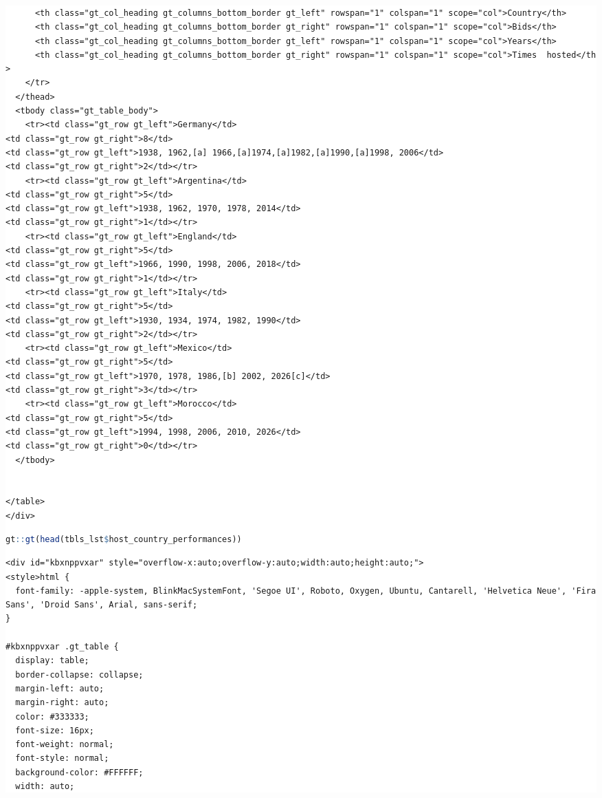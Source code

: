 ```{=html}
      <th class="gt_col_heading gt_columns_bottom_border gt_left" rowspan="1" colspan="1" scope="col">Country</th>
      <th class="gt_col_heading gt_columns_bottom_border gt_right" rowspan="1" colspan="1" scope="col">Bids</th>
      <th class="gt_col_heading gt_columns_bottom_border gt_left" rowspan="1" colspan="1" scope="col">Years</th>
      <th class="gt_col_heading gt_columns_bottom_border gt_right" rowspan="1" colspan="1" scope="col">Times  hosted</th>
    </tr>
  </thead>
  <tbody class="gt_table_body">
    <tr><td class="gt_row gt_left">Germany</td>
<td class="gt_row gt_right">8</td>
<td class="gt_row gt_left">1938, 1962,[a] 1966,[a]1974,[a]1982,[a]1990,[a]1998, 2006</td>
<td class="gt_row gt_right">2</td></tr>
    <tr><td class="gt_row gt_left">Argentina</td>
<td class="gt_row gt_right">5</td>
<td class="gt_row gt_left">1938, 1962, 1970, 1978, 2014</td>
<td class="gt_row gt_right">1</td></tr>
    <tr><td class="gt_row gt_left">England</td>
<td class="gt_row gt_right">5</td>
<td class="gt_row gt_left">1966, 1990, 1998, 2006, 2018</td>
<td class="gt_row gt_right">1</td></tr>
    <tr><td class="gt_row gt_left">Italy</td>
<td class="gt_row gt_right">5</td>
<td class="gt_row gt_left">1930, 1934, 1974, 1982, 1990</td>
<td class="gt_row gt_right">2</td></tr>
    <tr><td class="gt_row gt_left">Mexico</td>
<td class="gt_row gt_right">5</td>
<td class="gt_row gt_left">1970, 1978, 1986,[b] 2002, 2026[c]</td>
<td class="gt_row gt_right">3</td></tr>
    <tr><td class="gt_row gt_left">Morocco</td>
<td class="gt_row gt_right">5</td>
<td class="gt_row gt_left">1994, 1998, 2006, 2010, 2026</td>
<td class="gt_row gt_right">0</td></tr>
  </tbody>
  
  
</table>
</div>
```

```r
gt::gt(head(tbls_lst$host_country_performances))
```

```{=html}
<div id="kbxnppvxar" style="overflow-x:auto;overflow-y:auto;width:auto;height:auto;">
<style>html {
  font-family: -apple-system, BlinkMacSystemFont, 'Segoe UI', Roboto, Oxygen, Ubuntu, Cantarell, 'Helvetica Neue', 'Fira Sans', 'Droid Sans', Arial, sans-serif;
}

#kbxnppvxar .gt_table {
  display: table;
  border-collapse: collapse;
  margin-left: auto;
  margin-right: auto;
  color: #333333;
  font-size: 16px;
  font-weight: normal;
  font-style: normal;
  background-color: #FFFFFF;
  width: auto;
```